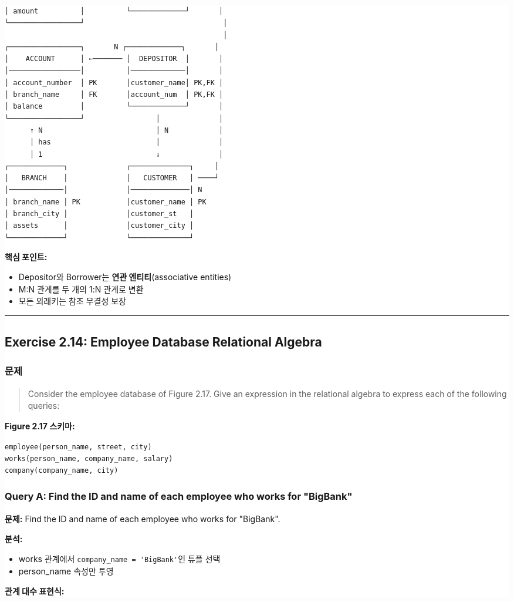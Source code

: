 ```
│ amount          │          └─────────────┘       │
└─────────────────┘                                 │
                                                    │
┌─────────────────┐       N ┌─────────────┐       │
│    ACCOUNT      │ ←─────── │  DEPOSITOR  │       │
│─────────────────│          │─────────────│       │
│ account_number  │ PK       │customer_name│ PK,FK │
│ branch_name     │ FK       │account_num  │ PK,FK │
│ balance         │          └─────────────┘       │
└─────────────────┘                 │              │
      ↑ N                           │ N            │
      │ has                         │              │
      │ 1                           ↓              │
┌─────────────┐              ┌──────────────┐     │
│   BRANCH    │              │   CUSTOMER   │ ────┘
│─────────────│              │──────────────│ N
│ branch_name │ PK           │customer_name │ PK
│ branch_city │              │customer_st   │
│ assets      │              │customer_city │
└─────────────┘              └──────────────┘
```

**핵심 포인트:**
- Depositor와 Borrower는 **연관 엔티티**(associative entities)
- M:N 관계를 두 개의 1:N 관계로 변환
- 모든 외래키는 참조 무결성 보장

---

## Exercise 2.14: Employee Database Relational Algebra

### 문제
> Consider the employee database of Figure 2.17. Give an expression in the relational algebra to express each of the following queries:

**Figure 2.17 스키마:**
```
employee(person_name, street, city)
works(person_name, company_name, salary)
company(company_name, city)
```

### Query A: Find the ID and name of each employee who works for "BigBank"

**문제:** Find the ID and name of each employee who works for "BigBank".

**분석:**
- works 관계에서 `company_name = 'BigBank'`인 튜플 선택
- person_name 속성만 투영

**관계 대수 표현식:**
